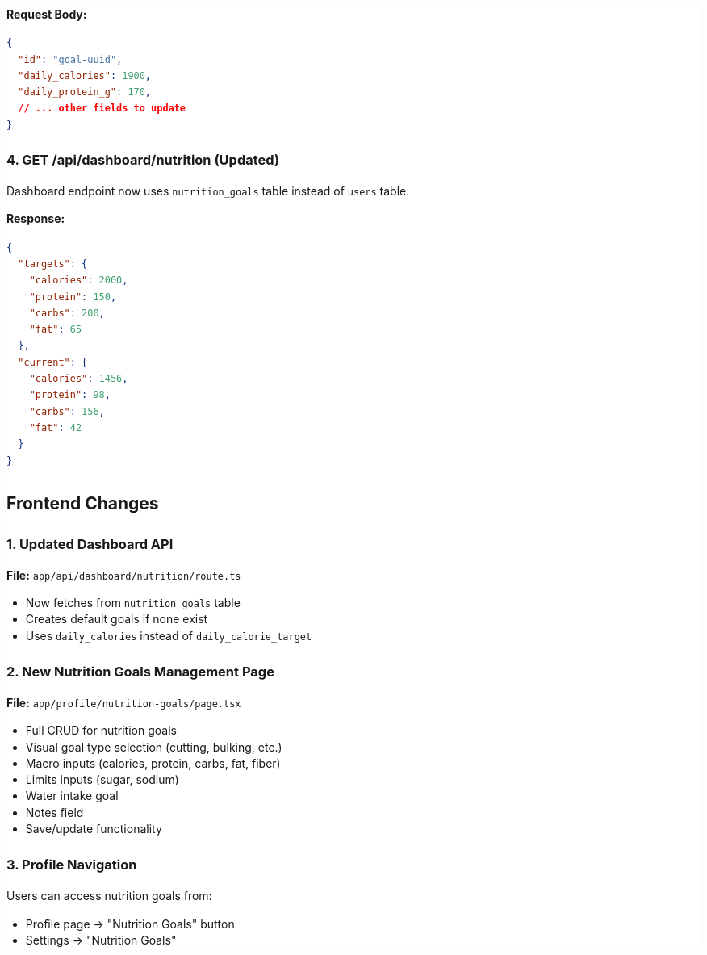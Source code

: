 **Request Body:**
```json
{
  "id": "goal-uuid",
  "daily_calories": 1900,
  "daily_protein_g": 170,
  // ... other fields to update
}
```

### 4. GET /api/dashboard/nutrition (Updated)
Dashboard endpoint now uses `nutrition_goals` table instead of `users` table.

**Response:**
```json
{
  "targets": {
    "calories": 2000,
    "protein": 150,
    "carbs": 200,
    "fat": 65
  },
  "current": {
    "calories": 1456,
    "protein": 98,
    "carbs": 156,
    "fat": 42
  }
}
```

## Frontend Changes

### 1. Updated Dashboard API
**File:** `app/api/dashboard/nutrition/route.ts`
- Now fetches from `nutrition_goals` table
- Creates default goals if none exist
- Uses `daily_calories` instead of `daily_calorie_target`

### 2. New Nutrition Goals Management Page
**File:** `app/profile/nutrition-goals/page.tsx`
- Full CRUD for nutrition goals
- Visual goal type selection (cutting, bulking, etc.)
- Macro inputs (calories, protein, carbs, fat, fiber)
- Limits inputs (sugar, sodium)
- Water intake goal
- Notes field
- Save/update functionality

### 3. Profile Navigation
Users can access nutrition goals from:
- Profile page → "Nutrition Goals" button
- Settings → "Nutrition Goals"

